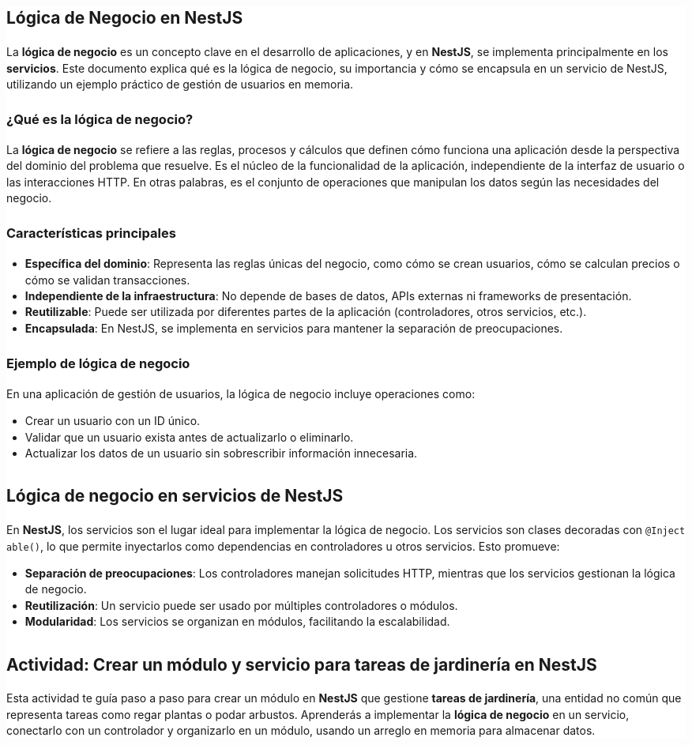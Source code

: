 
## Lógica de Negocio en NestJS

La **lógica de negocio** es un concepto clave en el desarrollo de aplicaciones, y en **NestJS**, se implementa principalmente en los **servicios**. Este documento explica qué es la lógica de negocio, su importancia y cómo se encapsula en un servicio de NestJS, utilizando un ejemplo práctico de gestión de usuarios en memoria.

### ¿Qué es la lógica de negocio?

La **lógica de negocio** se refiere a las reglas, procesos y cálculos que definen cómo funciona una aplicación desde la perspectiva del dominio del problema que resuelve. Es el núcleo de la funcionalidad de la aplicación, independiente de la interfaz de usuario o las interacciones HTTP. En otras palabras, es el conjunto de operaciones que manipulan los datos según las necesidades del negocio.

### Características principales

- **Específica del dominio**: Representa las reglas únicas del negocio, como cómo se crean usuarios, cómo se calculan precios o cómo se validan transacciones.
- **Independiente de la infraestructura**: No depende de bases de datos, APIs externas ni frameworks de presentación.
- **Reutilizable**: Puede ser utilizada por diferentes partes de la aplicación (controladores, otros servicios, etc.).
- **Encapsulada**: En NestJS, se implementa en servicios para mantener la separación de preocupaciones.

### Ejemplo de lógica de negocio

En una aplicación de gestión de usuarios, la lógica de negocio incluye operaciones como:
- Crear un usuario con un ID único.
- Validar que un usuario exista antes de actualizarlo o eliminarlo.
- Actualizar los datos de un usuario sin sobrescribir información innecesaria.

## Lógica de negocio en servicios de NestJS

En **NestJS**, los servicios son el lugar ideal para implementar la lógica de negocio. Los servicios son clases decoradas con `@Injectable()`, lo que permite inyectarlos como dependencias en controladores u otros servicios. Esto promueve:

- **Separación de preocupaciones**: Los controladores manejan solicitudes HTTP, mientras que los servicios gestionan la lógica de negocio.
- **Reutilización**: Un servicio puede ser usado por múltiples controladores o módulos.
- **Modularidad**: Los servicios se organizan en módulos, facilitando la escalabilidad.

## Actividad: Crear un módulo y servicio para tareas de jardinería en NestJS

Esta actividad te guía paso a paso para crear un módulo en **NestJS** que gestione **tareas de jardinería**, una entidad no común que representa tareas como regar plantas o podar arbustos. Aprenderás a implementar la **lógica de negocio** en un servicio, conectarlo con un controlador y organizarlo en un módulo, usando un arreglo en memoria para almacenar datos.
